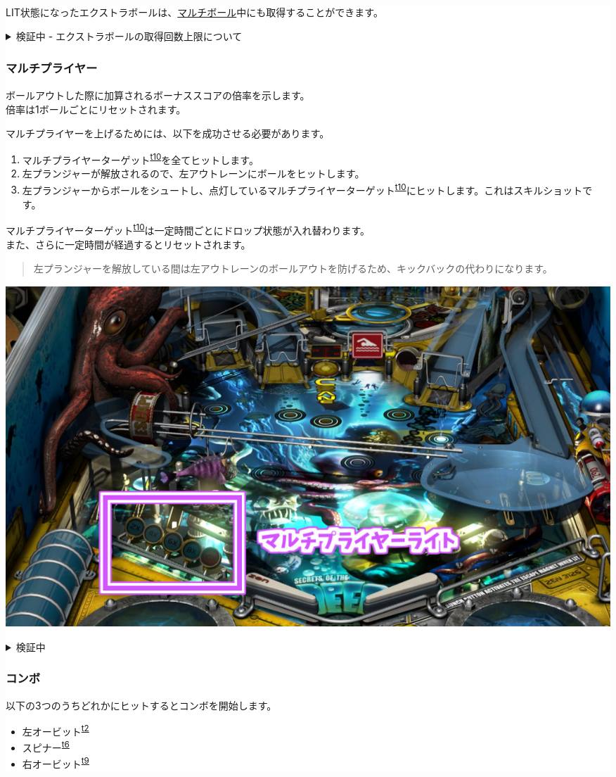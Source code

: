 LIT状態になったエクストラボールは、[マルチボール](#マルチボール)中にも取得することができます。  

<details><summary>検証中 - エクストラボールの取得回数上限について</summary></details>

### マルチプライヤー

ボールアウトした際に加算されるボーナススコアの倍率を示します。  
倍率は1ボールごとにリセットされます。  

マルチプライヤーを上げるためには、以下を成功させる必要があります。  

1. マルチプライヤーターゲット<sup>[t10](#t10-マルチプライヤーターゲット)</sup>を全てヒットします。
1. 左プランジャーが解放されるので、左アウトレーンにボールをヒットします。
1. 左プランジャーからボールをシュートし、点灯しているマルチプライヤーターゲット<sup>[t10](#t10-マルチプライヤーターゲット)</sup>にヒットします。これはスキルショットです。

マルチプライヤーターゲット<sup>[t10](#t10-マルチプライヤーターゲット)</sup>は一定時間ごとにドロップ状態が入れ替わります。  
また、さらに一定時間が経過するとリセットされます。  

> 左プランジャーを解放している間は左アウトレーンのボールアウトを防げるため、キックバックの代わりになります。  

![マルチプライヤーライト](./images/table_name_multiplier.jpg "マルチプライヤーライト")

<details><summary>検証中</summary></details>

### コンボ

以下の3つのうちどれかにヒットするとコンボを開始します。  

- 左オービット<sup>[t2](#t2-左オービット)</sup>
- スピナー<sup>[t6](#t6-スピナー)</sup>
- 右オービット<sup>[t9](#t9-右オービット)</sup>
